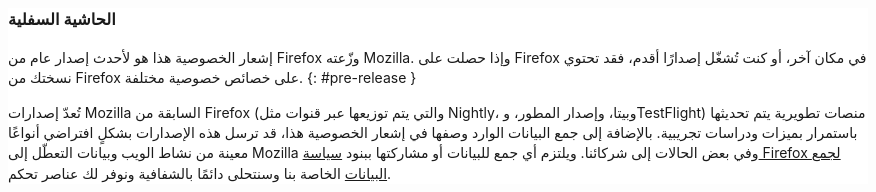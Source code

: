 ### الحاشية السفلية

إشعار الخصوصية هذا هو لأحدث إصدار عام من Firefox وزّعته Mozilla. وإذا حصلت على Firefox في مكان آخر، أو كنت تُشغّل إصدارًا أقدم، فقد تحتوي نسختك من Firefox على خصائص خصوصية مختلفة.
{: #pre-release }

تُعدّ إصدارات Mozilla السابقة من Firefox (والتي يتم توزيعها عبر قنوات مثل Nightly، وبيتا، وإصدار المطور، وTestFlight) منصات تطويرية يتم تحديثها باستمرار بميزات ودراسات تجريبية. بالإضافة إلى جمع البيانات الوارد وصفها في إشعار الخصوصية هذا، قد ترسل هذه الإصدارات بشكلٍ افتراضي أنواعًا معينة من نشاط الويب وبيانات التعطّل إلى Mozilla وفي بعض الحالات إلى شركائنا. ويلتزم أي جمع للبيانات أو مشاركتها ببنود [سياسة Firefox لجمع البيانات](https://wiki.mozilla.org/Firefox/Data_Collection) الخاصة بنا وسنتحلى دائمًا بالشفافية ونوفر لك عناصر تحكم.
